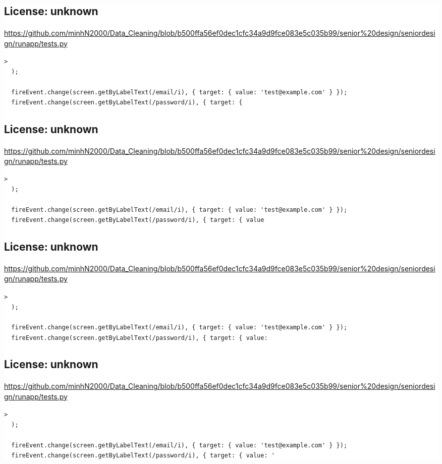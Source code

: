## License: unknown

https://github.com/minhN2000/Data_Cleaning/blob/b500ffa56ef0dec1cfc34a9d9fce083e5c035b99/senior%20design/seniordesign/runapp/tests.py

```
>
  );

  fireEvent.change(screen.getByLabelText(/email/i), { target: { value: 'test@example.com' } });
  fireEvent.change(screen.getByLabelText(/password/i), { target: {
```

## License: unknown

https://github.com/minhN2000/Data_Cleaning/blob/b500ffa56ef0dec1cfc34a9d9fce083e5c035b99/senior%20design/seniordesign/runapp/tests.py

```
>
  );

  fireEvent.change(screen.getByLabelText(/email/i), { target: { value: 'test@example.com' } });
  fireEvent.change(screen.getByLabelText(/password/i), { target: { value
```

## License: unknown

https://github.com/minhN2000/Data_Cleaning/blob/b500ffa56ef0dec1cfc34a9d9fce083e5c035b99/senior%20design/seniordesign/runapp/tests.py

```
>
  );

  fireEvent.change(screen.getByLabelText(/email/i), { target: { value: 'test@example.com' } });
  fireEvent.change(screen.getByLabelText(/password/i), { target: { value:
```

## License: unknown

https://github.com/minhN2000/Data_Cleaning/blob/b500ffa56ef0dec1cfc34a9d9fce083e5c035b99/senior%20design/seniordesign/runapp/tests.py

```
>
  );

  fireEvent.change(screen.getByLabelText(/email/i), { target: { value: 'test@example.com' } });
  fireEvent.change(screen.getByLabelText(/password/i), { target: { value: '
```
